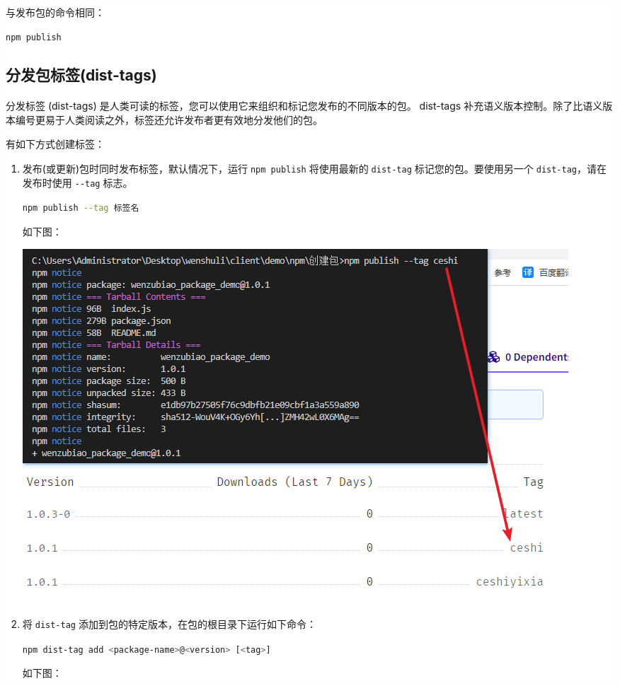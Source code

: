 与发布包的命令相同：

```bash
npm publish
```

## 分发包标签(dist-tags)

分发标签 (dist-tags) 是人类可读的标签，您可以使用它来组织和标记您发布的不同版本的包。 dist-tags 补充语义版本控制。除了比语义版本编号更易于人类阅读之外，标签还允许发布者更有效地分发他们的包。

有如下方式创建标签：

1. 发布(或更新)包时同时发布标签，默认情况下，运行 `npm publish` 将使用最新的 `dist-tag` 标记您的包。要使用另一个 `dist-tag`，请在发布时使用 `--tag` 标志。

   ```bash
   npm publish --tag 标签名
   ```

   如下图：

   ![image-20220628152633564](/img/151.png)

2. 将 `dist-tag` 添加到包的特定版本，在包的根目录下运行如下命令：

   ```bash
   npm dist-tag add <package-name>@<version> [<tag>]
   ```

   如下图：

